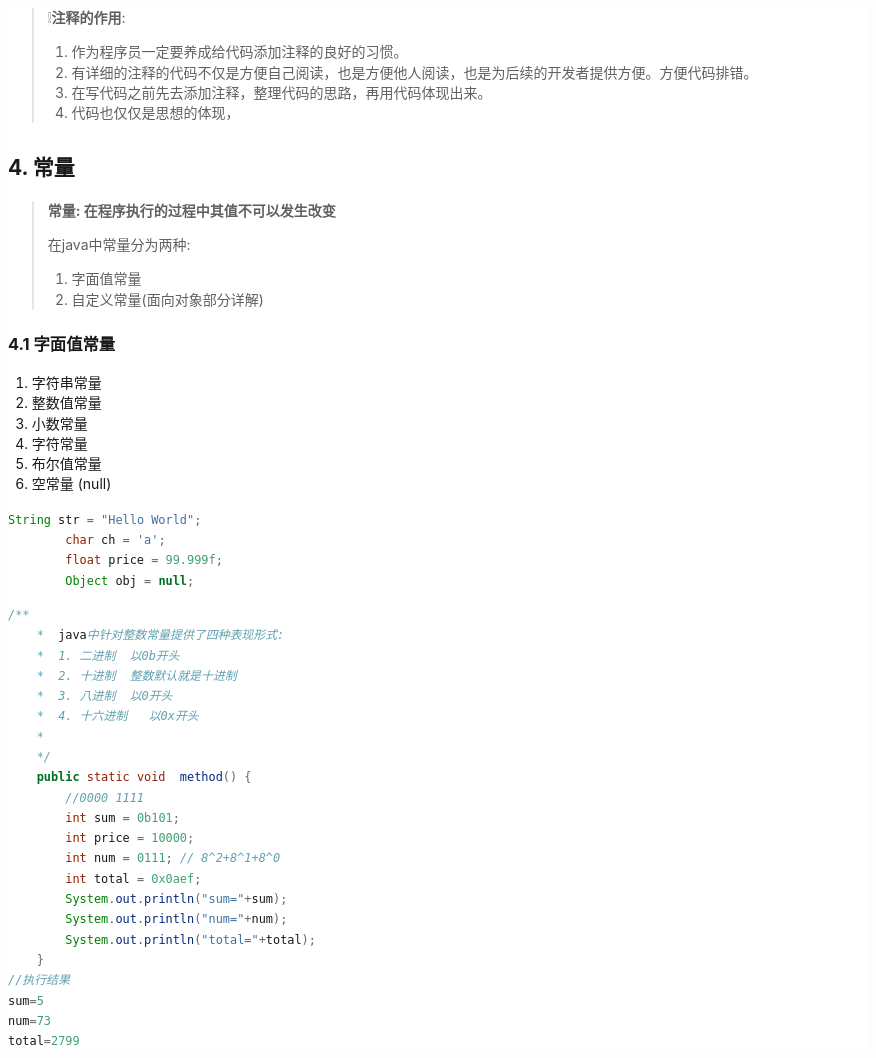 >:grey_exclamation:**注释的作用**:
>
>1. 作为程序员一定要养成给代码添加注释的良好的习惯。
>2. 有详细的注释的代码不仅是方便自己阅读，也是方便他人阅读，也是为后续的开发者提供方便。方便代码排错。
>3. 在写代码之前先去添加注释，整理代码的思路，再用代码体现出来。
>4. 代码也仅仅是思想的体现，

## 4. 常量

> **常量: 在程序执行的过程中其值不可以发生改变**
>
> 在java中常量分为两种:
>
> 1. 字面值常量
> 2. 自定义常量(面向对象部分详解)

### 4.1 字面值常量

1. 字符串常量
2. 整数值常量
3. 小数常量
4. 字符常量
5. 布尔值常量
6. 空常量   (null)

```java
String str = "Hello World";
		char ch = 'a';
		float price = 99.999f;
		Object obj = null;
```

```java
/**
	*  java中针对整数常量提供了四种表现形式:
	*  1. 二进制  以0b开头
	*  2. 十进制  整数默认就是十进制
	*  3. 八进制  以0开头
	*  4. 十六进制   以0x开头
	*
	*/
	public static void  method() {
		//0000 1111
		int sum = 0b101;
		int price = 10000;
		int num = 0111; // 8^2+8^1+8^0
		int total = 0x0aef;
		System.out.println("sum="+sum);
		System.out.println("num="+num);
		System.out.println("total="+total);
	}
//执行结果
sum=5
num=73
total=2799
```
